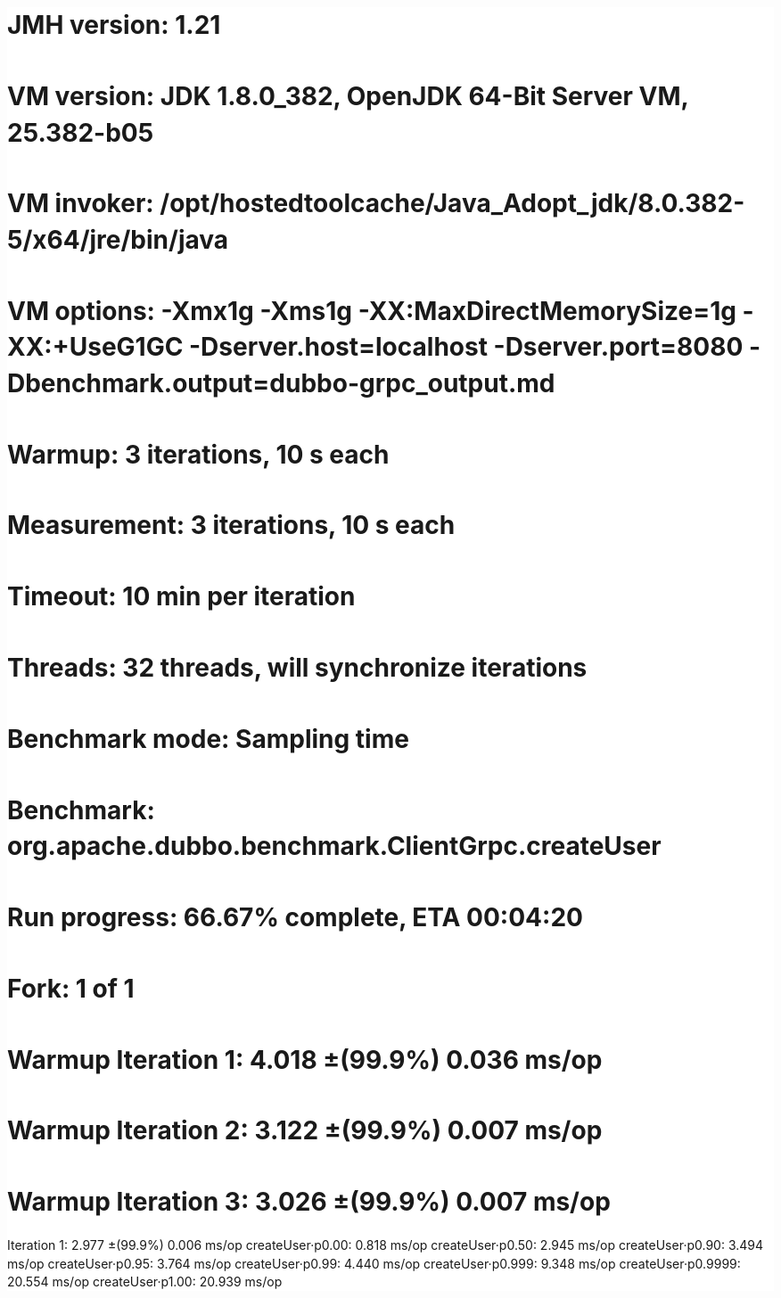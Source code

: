 
# JMH version: 1.21
# VM version: JDK 1.8.0_382, OpenJDK 64-Bit Server VM, 25.382-b05
# VM invoker: /opt/hostedtoolcache/Java_Adopt_jdk/8.0.382-5/x64/jre/bin/java
# VM options: -Xmx1g -Xms1g -XX:MaxDirectMemorySize=1g -XX:+UseG1GC -Dserver.host=localhost -Dserver.port=8080 -Dbenchmark.output=dubbo-grpc_output.md
# Warmup: 3 iterations, 10 s each
# Measurement: 3 iterations, 10 s each
# Timeout: 10 min per iteration
# Threads: 32 threads, will synchronize iterations
# Benchmark mode: Sampling time
# Benchmark: org.apache.dubbo.benchmark.ClientGrpc.createUser

# Run progress: 66.67% complete, ETA 00:04:20
# Fork: 1 of 1
# Warmup Iteration   1: 4.018 ±(99.9%) 0.036 ms/op
# Warmup Iteration   2: 3.122 ±(99.9%) 0.007 ms/op
# Warmup Iteration   3: 3.026 ±(99.9%) 0.007 ms/op
Iteration   1: 2.977 ±(99.9%) 0.006 ms/op
                 createUser·p0.00:   0.818 ms/op
                 createUser·p0.50:   2.945 ms/op
                 createUser·p0.90:   3.494 ms/op
                 createUser·p0.95:   3.764 ms/op
                 createUser·p0.99:   4.440 ms/op
                 createUser·p0.999:  9.348 ms/op
                 createUser·p0.9999: 20.554 ms/op
                 createUser·p1.00:   20.939 ms/op
